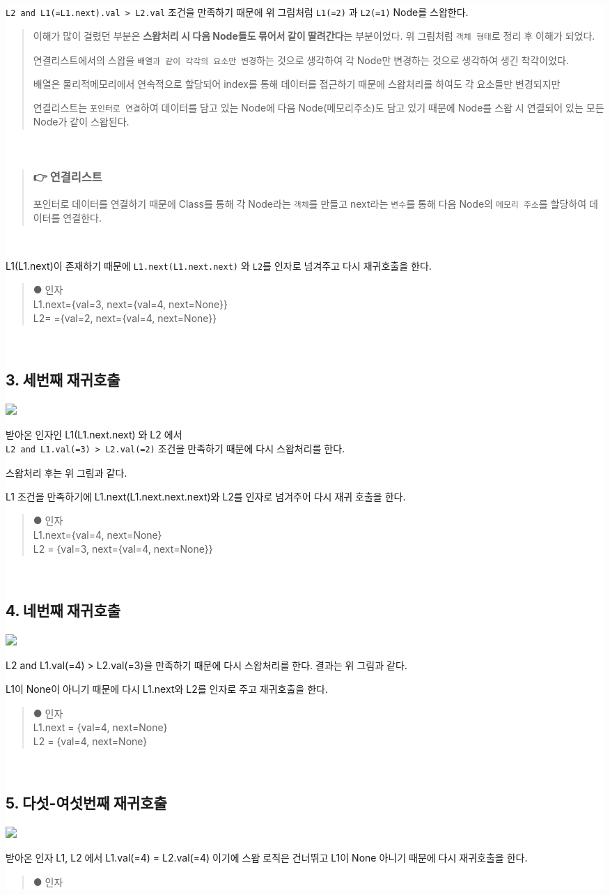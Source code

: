 ```L2 and L1(=L1.next).val > L2.val``` 조건을 만족하기 때문에 위 그림처럼 ```L1(=2)``` 과 ```L2(=1)``` Node를 스왑한다. 

>이해가 많이 걸렸던 부분은 **스왑처리 시 다음 Node들도 묶어서 같이 딸려간다**는 부분이었다. 위 그림처럼 ```객체 형태```로 정리 후 이해가 되었다.
>
>연결리스트에서의 스왑을 ```배열과 같이 각각의 요소만 변경```하는 것으로 생각하여 각 Node만 변경하는 것으로 생각하여 생긴 착각이었다.
>
>배열은 물리적메모리에서 연속적으로 할당되어 index를 통해 데이터를 접근하기 때문에 스왑처리를 하여도 각 요소들만 변경되지만 
>
>연결리스트는 ```포인터로 연결```하여 데이터를 담고 있는 Node에 다음 Node(메모리주소)도 담고 있기 때문에 Node를 스왑 시 연결되어 있는 모든 Node가 같이 스왑된다.

<br/>

> ### 👉 연결리스트 <br/>
>포인터로 데이터를 연결하기 때문에 Class를 통해 각 Node라는 ```객체```를 만들고 next라는 ```변수```를 통해 다음 Node의 ```메모리 주소```를 할당하여 데이터를 연결한다.  

<br/>

L1(L1.next)이 존재하기 때문에 ```L1.next(L1.next.next)``` 와 ```L2```를 인자로 넘겨주고 다시 재귀호출을 한다. 
> ● 인자<br/>
>L1.next={val=3, next={val=4, next=None}}<br/>
>L2= ={val=2, next={val=4, next=None}}

<br/>

## 3. 세번째 재귀호출

<img src="../../../이미지/두정렬리스트병합/4.png" width=60% />

받아온 인자인 L1(L1.next.next) 와 L2 에서 <br/>
```L2 and L1.val(=3) > L2.val(=2)```  조건을 만족하기 때문에 다시 스왑처리를 한다.

스왑처리 후는 위 그림과 같다. 

L1 조건을 만족하기에 L1.next(L1.next.next.next)와 L2를 인자로 넘겨주어 다시 재귀 호출을 한다. 
> ● 인자<br/>
> L1.next={val=4, next=None}<br/>
> L2 = {val=3, next={val=4, next=None}}

<br/>

## 4. 네번째 재귀호출

<img src="../../../이미지/두정렬리스트병합/5.png" width=60% />

L2 and L1.val(=4) > L2.val(=3)을 만족하기 때문에 다시 스왑처리를 한다.
결과는 위 그림과 같다.

L1이 None이 아니기 때문에 다시 L1.next와 L2를 인자로 주고 재귀호출을 한다.

> ● 인자<br/>
> L1.next = {val=4, next=None}<br/>
> L2 = {val=4, next=None}

<br/>


## 5. 다섯-여섯번째 재귀호출
<img src="../../../이미지/두정렬리스트병합/6.png" width=60% />

받아온 인자 L1, L2 에서 L1.val(=4) = L2.val(=4) 이기에 스왑 로직은 건너뛰고 
L1이 None 아니기 때문에 다시 재귀호출을 한다.
> ● 인자<br/>
```